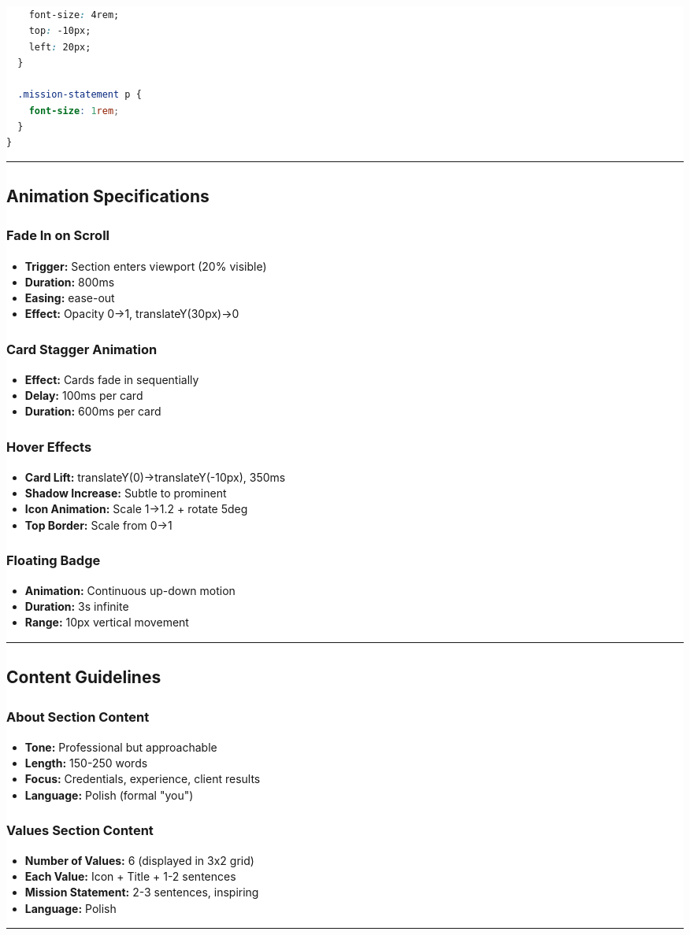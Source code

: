 ```css
    font-size: 4rem;
    top: -10px;
    left: 20px;
  }
  
  .mission-statement p {
    font-size: 1rem;
  }
}
```

---

## Animation Specifications

### Fade In on Scroll
- **Trigger:** Section enters viewport (20% visible)
- **Duration:** 800ms
- **Easing:** ease-out
- **Effect:** Opacity 0→1, translateY(30px)→0

### Card Stagger Animation
- **Effect:** Cards fade in sequentially
- **Delay:** 100ms per card
- **Duration:** 600ms per card

### Hover Effects
- **Card Lift:** translateY(0)→translateY(-10px), 350ms
- **Shadow Increase:** Subtle to prominent
- **Icon Animation:** Scale 1→1.2 + rotate 5deg
- **Top Border:** Scale from 0→1

### Floating Badge
- **Animation:** Continuous up-down motion
- **Duration:** 3s infinite
- **Range:** 10px vertical movement

---

## Content Guidelines

### About Section Content
- **Tone:** Professional but approachable
- **Length:** 150-250 words
- **Focus:** Credentials, experience, client results
- **Language:** Polish (formal "you")

### Values Section Content
- **Number of Values:** 6 (displayed in 3x2 grid)
- **Each Value:** Icon + Title + 1-2 sentences
- **Mission Statement:** 2-3 sentences, inspiring
- **Language:** Polish

---